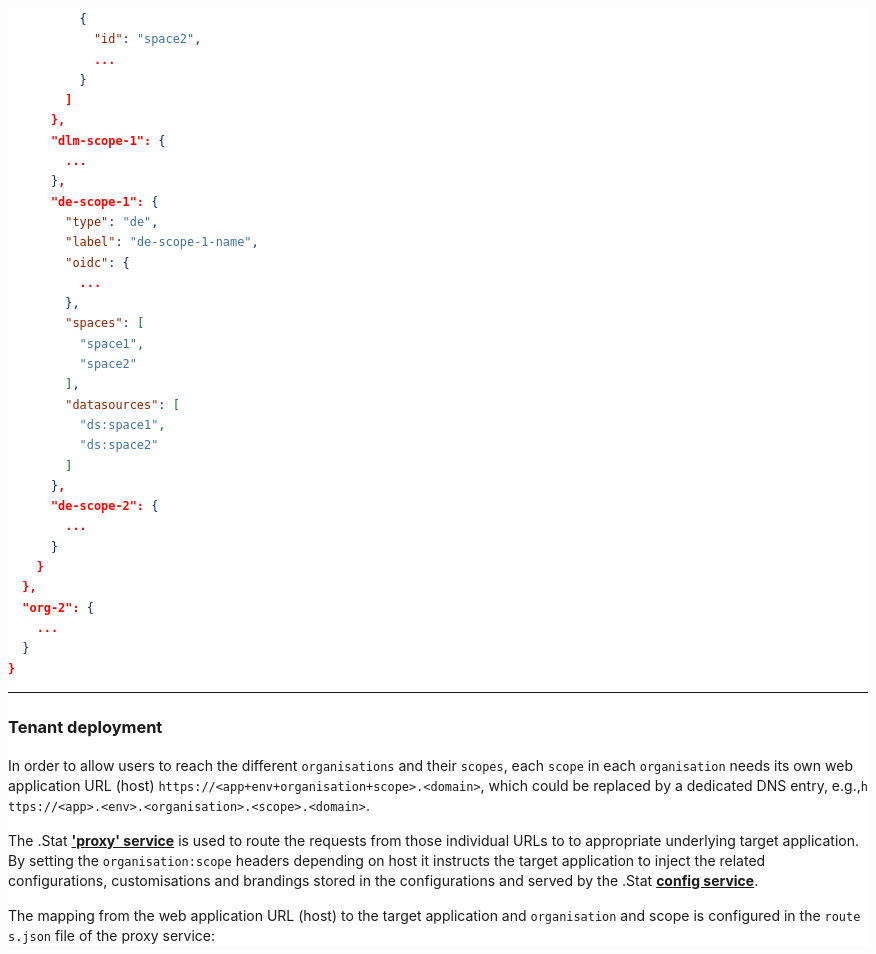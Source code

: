 ```json
          {
            "id": "space2",
            ...
          }
        ]
      },
      "dlm-scope-1": {
        ...
      },
      "de-scope-1": {
        "type": "de",
        "label": "de-scope-1-name",
        "oidc": {
          ...
        },
        "spaces": [
          "space1",
          "space2"
        ],
        "datasources": [
          "ds:space1",
          "ds:space2"
        ]
      },
      "de-scope-2": {
        ...
      }
    }
  },
  "org-2": {
    ...
  }
}
```

---

### Tenant deployment
In order to allow users to reach the different `organisations` and their `scopes`, each `scope` in each `organisation` needs its own web application URL (host) `https://<app+env+organisation+scope>.<domain>`, which could be replaced by a dedicated DNS entry, e.g.,`https://<app>.<env>.<organisation>.<scope>.<domain>`.  

The .Stat [**'proxy' service**](/dotstatsuite-documentation/getting-started/framework/#proxy-service) is used to route the requests from those individual URLs to to appropriate underlying target application. By setting the `organisation:scope` headers depending on host it instructs the target application to inject the related configurations, customisations and brandings stored in the configurations and served by the .Stat [**config service**](/dotstatsuite-documentation/getting-started/framework/#config-service). 

The mapping from the web application URL (host) to the target application and `organisation` and scope is configured in the `routes.json` file of the proxy service:
